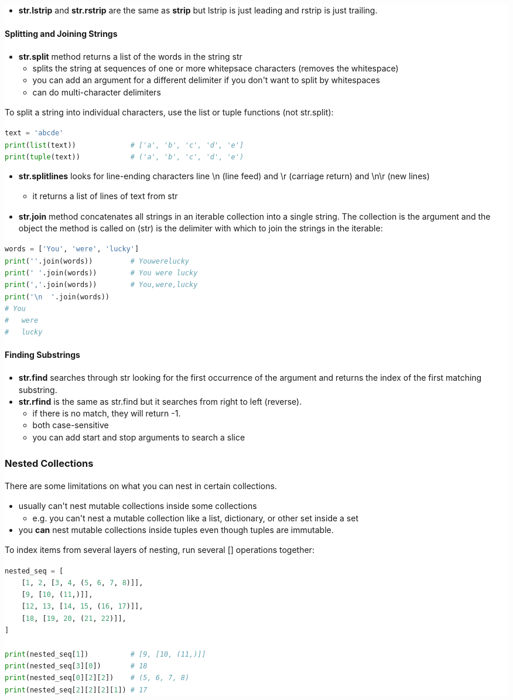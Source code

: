 - **str.lstrip** and **str.rstrip** are the same as **strip** but lstrip is just leading and rstrip is just trailing. 

#### Splitting and Joining Strings

- **str.split** method returns a list of the words in the string str
    - splits the string at sequences of one or more whitepsace characters (removes the whitespace)
    - you can add an argument for a different delimiter if you don't want to split by whitespaces
    - can do multi-character delimiters

To split a string into individual characters, use the list or tuple functions (not str.split):

```python
text = 'abcde'
print(list(text))             # ['a', 'b', 'c', 'd', 'e']
print(tuple(text))            # ('a', 'b', 'c', 'd', 'e')
```
- **str.splitlines** looks for line-ending characters line \n (line feed) and \r (carriage return) and \n\r (new lines)
    - it returns a list of lines of text from str

- **str.join** method concatenates all strings in an iterable collection into a single string. The collection is the argument and the object the method is called on (str) is the delimiter with which to join the strings in the iterable:

```python
words = ['You', 'were', 'lucky']
print(''.join(words))         # Youwerelucky
print(' '.join(words))        # You were lucky
print(','.join(words))        # You,were,lucky
print('\n  '.join(words))
# You
#   were
#   lucky
```

#### Finding Substrings

- **str.find** searches through str looking for the first occurrence of the argument and returns the index of the first matching substring.
- **str.rfind** is the same as str.find but it searches from right to left (reverse).
    -  if there is no match, they will return -1.
    - both case-sensitive
    - you can add start and stop arguments to search a slice

### Nested Collections

There are some limitations on what you can nest in certain collections.

- usually can't nest mutable collections inside some collections
    - e.g. you can't nest a mutable collection like a list, dictionary, or other set inside a set
- you **can** nest mutable collections inside tuples even though tuples are immutable.

To index items from several layers of nesting, run several [] operations together:

```python
nested_seq = [
    [1, 2, [3, 4, (5, 6, 7, 8)]],
    [9, [10, (11,)]],
    [12, 13, [14, 15, (16, 17)]],
    [18, [19, 20, (21, 22)]],
]

print(nested_seq[1])          # [9, [10, (11,)]]
print(nested_seq[3][0])       # 18
print(nested_seq[0][2][2])    # (5, 6, 7, 8)
print(nested_seq[2][2][2][1]) # 17
```
